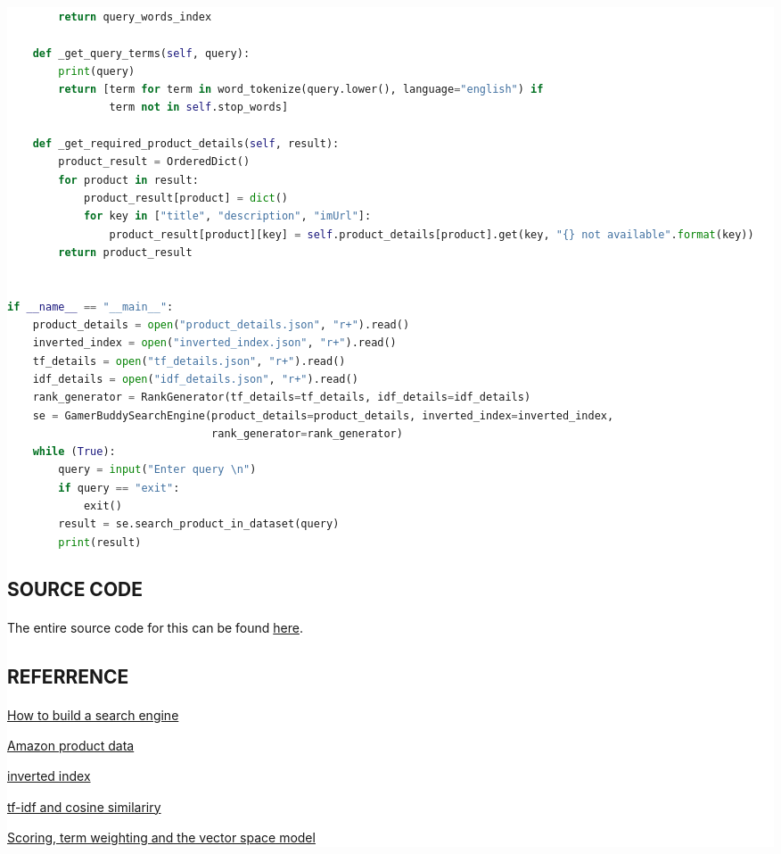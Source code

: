```python
        return query_words_index

    def _get_query_terms(self, query):
        print(query)
        return [term for term in word_tokenize(query.lower(), language="english") if
                term not in self.stop_words]

    def _get_required_product_details(self, result):
        product_result = OrderedDict()
        for product in result:
            product_result[product] = dict()
            for key in ["title", "description", "imUrl"]:
                product_result[product][key] = self.product_details[product].get(key, "{} not available".format(key))
        return product_result


if __name__ == "__main__":
    product_details = open("product_details.json", "r+").read()
    inverted_index = open("inverted_index.json", "r+").read()
    tf_details = open("tf_details.json", "r+").read()
    idf_details = open("idf_details.json", "r+").read()
    rank_generator = RankGenerator(tf_details=tf_details, idf_details=idf_details)
    se = GamerBuddySearchEngine(product_details=product_details, inverted_index=inverted_index,
                                rank_generator=rank_generator)
    while (True):
        query = input("Enter query \n")
        if query == "exit":
            exit()
        result = se.search_product_in_dataset(query)
        print(result)


```


## **SOURCE CODE**
The entire source code for this can be found [here](https://github.com/Rao-Varun/varun_repo/tree/master/gamerbuddy). 

## **REFERRENCE**

[How to build a search engine](http://aakashjapi.com/fuckin-search-engines-how-do-they-work/)

[Amazon product data](http://jmcauley.ucsd.edu/data/amazon/links.html)

[inverted index](https://en.wikipedia.org/wiki/Inverted_index)

[tf-idf and cosine similariry](https://janav.wordpress.com/2013/10/27/tf-idf-and-cosine-similarity/)

[Scoring, term weighting and the vector space model](https://nlp.stanford.edu/IR-book/pdf/06vect.pdf)






